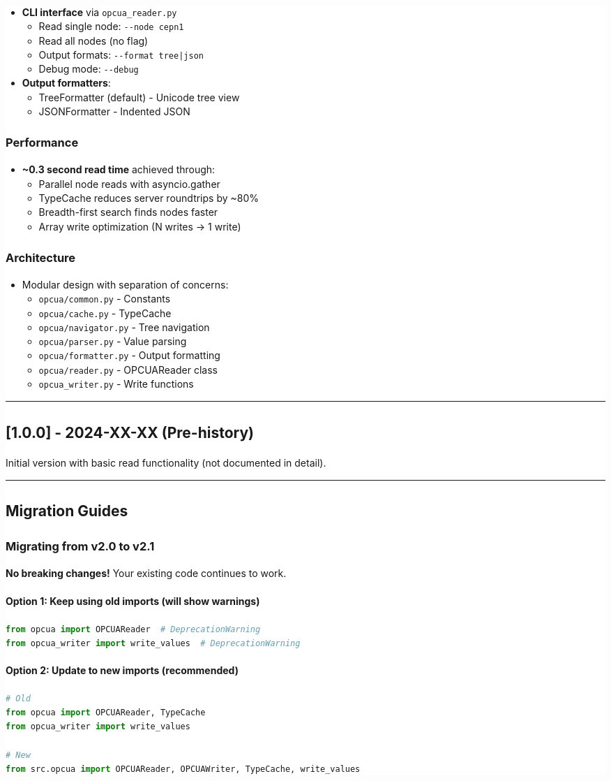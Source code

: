 - **CLI interface** via `opcua_reader.py`
  - Read single node: `--node cepn1`
  - Read all nodes (no flag)
  - Output formats: `--format tree|json`
  - Debug mode: `--debug`
- **Output formatters**:
  - TreeFormatter (default) - Unicode tree view
  - JSONFormatter - Indented JSON

### Performance
- **~0.3 second read time** achieved through:
  - Parallel node reads with asyncio.gather
  - TypeCache reduces server roundtrips by ~80%
  - Breadth-first search finds nodes faster
  - Array write optimization (N writes → 1 write)

### Architecture
- Modular design with separation of concerns:
  - `opcua/common.py` - Constants
  - `opcua/cache.py` - TypeCache
  - `opcua/navigator.py` - Tree navigation
  - `opcua/parser.py` - Value parsing
  - `opcua/formatter.py` - Output formatting
  - `opcua/reader.py` - OPCUAReader class
  - `opcua_writer.py` - Write functions

---

## [1.0.0] - 2024-XX-XX (Pre-history)

Initial version with basic read functionality (not documented in detail).

---

## Migration Guides

### Migrating from v2.0 to v2.1

**No breaking changes!** Your existing code continues to work.

#### Option 1: Keep using old imports (will show warnings)
```python
from opcua import OPCUAReader  # DeprecationWarning
from opcua_writer import write_values  # DeprecationWarning
```

#### Option 2: Update to new imports (recommended)
```python
# Old
from opcua import OPCUAReader, TypeCache
from opcua_writer import write_values

# New
from src.opcua import OPCUAReader, OPCUAWriter, TypeCache, write_values
```

